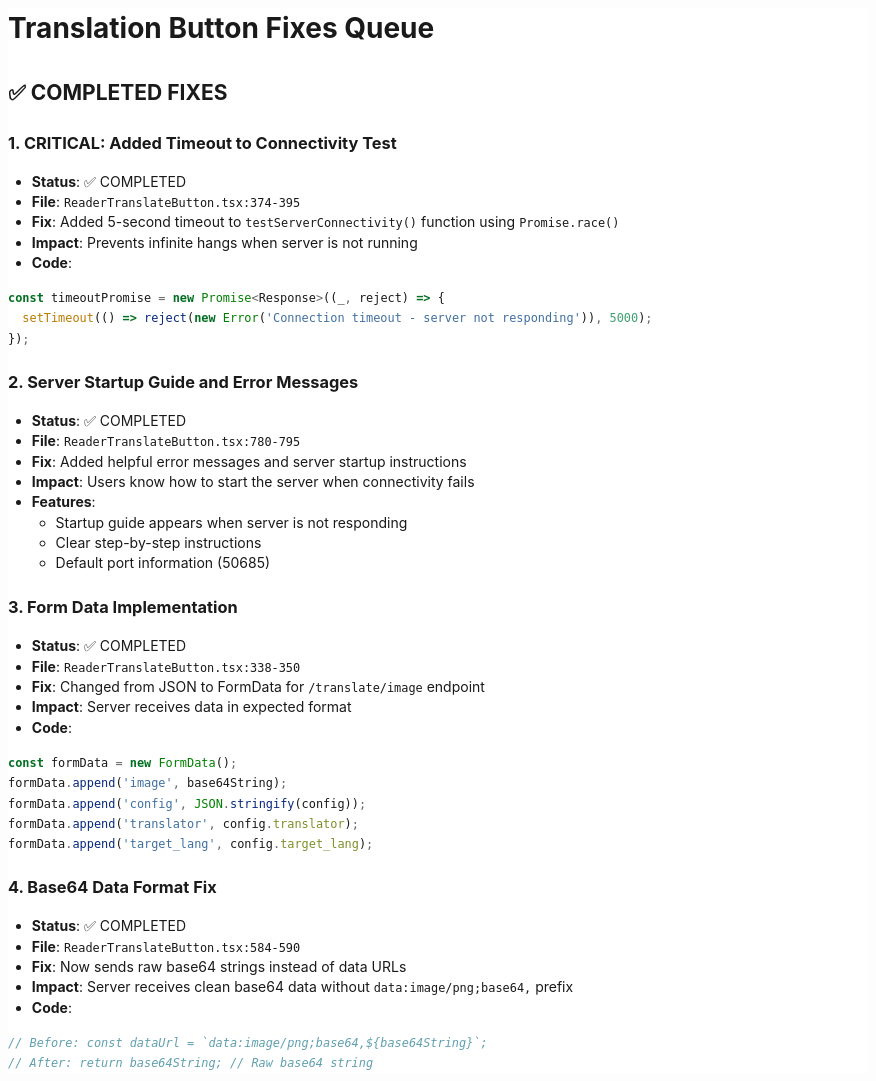 # Translation Button Fixes Queue

## ✅ COMPLETED FIXES

### 1. **CRITICAL: Added Timeout to Connectivity Test**
- **Status**: ✅ COMPLETED
- **File**: `ReaderTranslateButton.tsx:374-395`
- **Fix**: Added 5-second timeout to `testServerConnectivity()` function using `Promise.race()`
- **Impact**: Prevents infinite hangs when server is not running
- **Code**: 
```typescript
const timeoutPromise = new Promise<Response>((_, reject) => {
  setTimeout(() => reject(new Error('Connection timeout - server not responding')), 5000);
});
```

### 2. **Server Startup Guide and Error Messages**
- **Status**: ✅ COMPLETED
- **File**: `ReaderTranslateButton.tsx:780-795`
- **Fix**: Added helpful error messages and server startup instructions
- **Impact**: Users know how to start the server when connectivity fails
- **Features**:
  - Startup guide appears when server is not responding
  - Clear step-by-step instructions
  - Default port information (50685)

### 3. **Form Data Implementation**
- **Status**: ✅ COMPLETED
- **File**: `ReaderTranslateButton.tsx:338-350`
- **Fix**: Changed from JSON to FormData for `/translate/image` endpoint
- **Impact**: Server receives data in expected format
- **Code**: 
```typescript
const formData = new FormData();
formData.append('image', base64String);
formData.append('config', JSON.stringify(config));
formData.append('translator', config.translator);
formData.append('target_lang', config.target_lang);
```

### 4. **Base64 Data Format Fix**
- **Status**: ✅ COMPLETED
- **File**: `ReaderTranslateButton.tsx:584-590`
- **Fix**: Now sends raw base64 strings instead of data URLs
- **Impact**: Server receives clean base64 data without `data:image/png;base64,` prefix
- **Code**: 
```typescript
// Before: const dataUrl = `data:image/png;base64,${base64String}`;
// After: return base64String; // Raw base64 string
```
